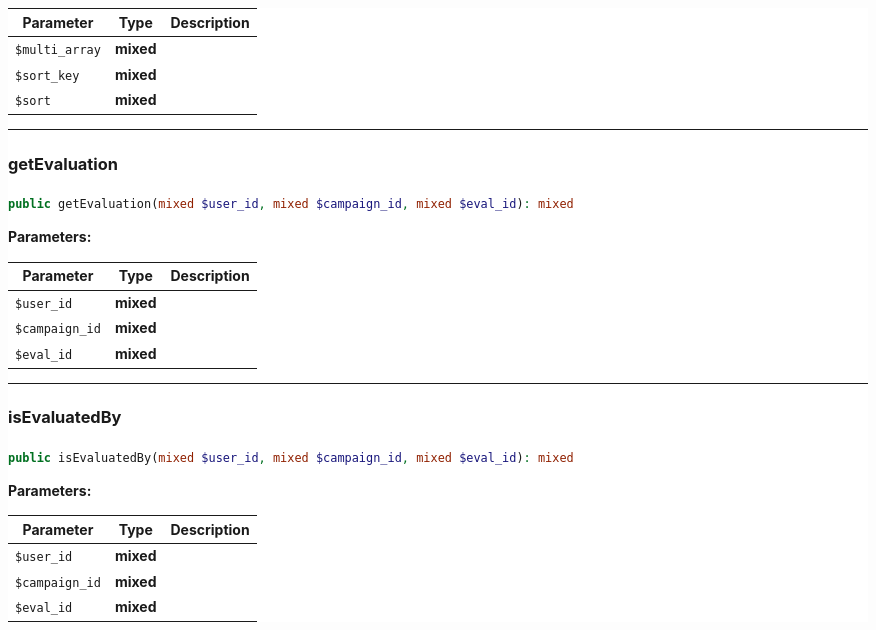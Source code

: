 | Parameter | Type | Description |
|-----------|------|-------------|
| `$multi_array` | **mixed** |  |
| `$sort_key` | **mixed** |  |
| `$sort` | **mixed** |  |





***

### getEvaluation



```php
public getEvaluation(mixed $user_id, mixed $campaign_id, mixed $eval_id): mixed
```








**Parameters:**

| Parameter | Type | Description |
|-----------|------|-------------|
| `$user_id` | **mixed** |  |
| `$campaign_id` | **mixed** |  |
| `$eval_id` | **mixed** |  |





***

### isEvaluatedBy



```php
public isEvaluatedBy(mixed $user_id, mixed $campaign_id, mixed $eval_id): mixed
```








**Parameters:**

| Parameter | Type | Description |
|-----------|------|-------------|
| `$user_id` | **mixed** |  |
| `$campaign_id` | **mixed** |  |
| `$eval_id` | **mixed** |  |
